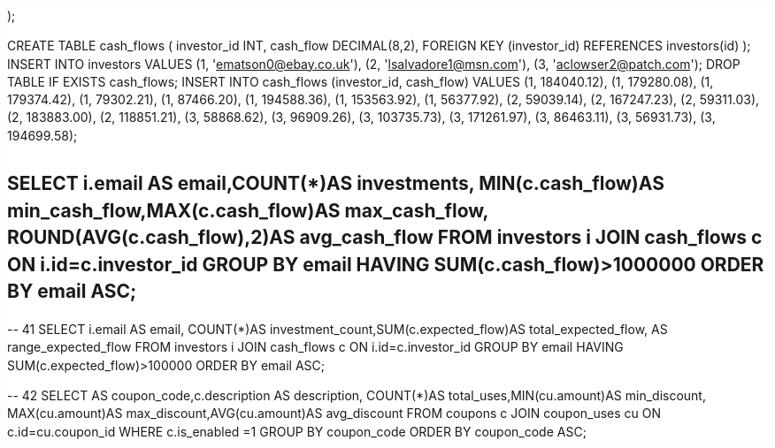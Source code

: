 );

CREATE TABLE cash_flows (
    investor_id INT,
    cash_flow DECIMAL(8,2),
    FOREIGN KEY (investor_id) REFERENCES investors(id)
);
INSERT INTO investors VALUES
(1, 'ematson0@ebay.co.uk'),
(2, 'lsalvadore1@msn.com'),
(3, 'aclowser2@patch.com');
DROP TABLE IF EXISTS cash_flows;
INSERT INTO cash_flows (investor_id, cash_flow) VALUES
(1, 184040.12),
(1, 179280.08),
(1, 179374.42),
(1, 79302.21),
(1, 87466.20),
(1, 194588.36),
(1, 153563.92),
(1, 56377.92),
(2, 59039.14),
(2, 167247.23),
(2, 59311.03),
(2, 183883.00),
(2, 118851.21),
(3, 58868.62),
(3, 96909.26),
(3, 103735.73),
(3, 171261.97),
(3, 86463.11),
(3, 56931.73),
(3, 194699.58);

SELECT i.email AS email,COUNT(*)AS investments,
MIN(c.cash_flow)AS min_cash_flow,MAX(c.cash_flow)AS max_cash_flow,
ROUND(AVG(c.cash_flow),2)AS avg_cash_flow FROM investors i JOIN cash_flows c
ON i.id=c.investor_id GROUP BY email 
HAVING SUM(c.cash_flow)>1000000 ORDER BY email ASC;
----------------------------------------------------

-- 41
SELECT i.email AS email,
COUNT(*)AS investment_count,SUM(c.expected_flow)AS total_expected_flow,
AS range_expected_flow FROM investors i
JOIN cash_flows c ON i.id=c.investor_id
GROUP BY email HAVING  SUM(c.expected_flow)>100000
ORDER BY email ASC;

-- 42
SELECT AS coupon_code,c.description AS description,
COUNT(*)AS total_uses,MIN(cu.amount)AS min_discount,
MAX(cu.amount)AS max_discount,AVG(cu.amount)AS avg_discount 
FROM coupons c
JOIN coupon_uses cu ON c.id=cu.coupon_id 
WHERE c.is_enabled =1
GROUP BY coupon_code
ORDER BY coupon_code ASC;
